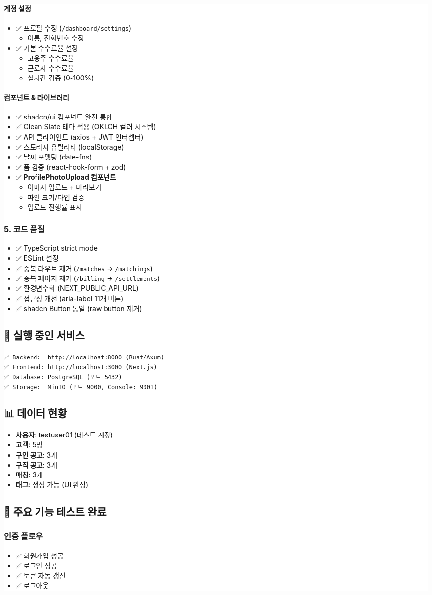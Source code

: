 #### 계정 설정
- ✅ 프로필 수정 (`/dashboard/settings`)
  - 이름, 전화번호 수정
- ✅ 기본 수수료율 설정
  - 고용주 수수료율
  - 근로자 수수료율
  - 실시간 검증 (0-100%)

#### 컴포넌트 & 라이브러리
- ✅ shadcn/ui 컴포넌트 완전 통합
- ✅ Clean Slate 테마 적용 (OKLCH 컬러 시스템)
- ✅ API 클라이언트 (axios + JWT 인터셉터)
- ✅ 스토리지 유틸리티 (localStorage)
- ✅ 날짜 포맷팅 (date-fns)
- ✅ 폼 검증 (react-hook-form + zod)
- ✅ **ProfilePhotoUpload 컴포넌트**
  - 이미지 업로드 + 미리보기
  - 파일 크기/타입 검증
  - 업로드 진행률 표시

### 5. 코드 품질
- ✅ TypeScript strict mode
- ✅ ESLint 설정
- ✅ 중복 라우트 제거 (`/matches` → `/matchings`)
- ✅ 중복 페이지 제거 (`/billing` → `/settlements`)
- ✅ 환경변수화 (NEXT_PUBLIC_API_URL)
- ✅ 접근성 개선 (aria-label 11개 버튼)
- ✅ shadcn Button 통일 (raw button 제거)

## 🚀 실행 중인 서비스

```
✅ Backend:  http://localhost:8000 (Rust/Axum)
✅ Frontend: http://localhost:3000 (Next.js)
✅ Database: PostgreSQL (포트 5432)
✅ Storage:  MinIO (포트 9000, Console: 9001)
```

## 📊 데이터 현황

- **사용자**: testuser01 (테스트 계정)
- **고객**: 5명
- **구인 공고**: 3개
- **구직 공고**: 3개
- **매칭**: 3개
- **태그**: 생성 가능 (UI 완성)

## 🎯 주요 기능 테스트 완료

### 인증 플로우
- ✅ 회원가입 성공
- ✅ 로그인 성공
- ✅ 토큰 자동 갱신
- ✅ 로그아웃
